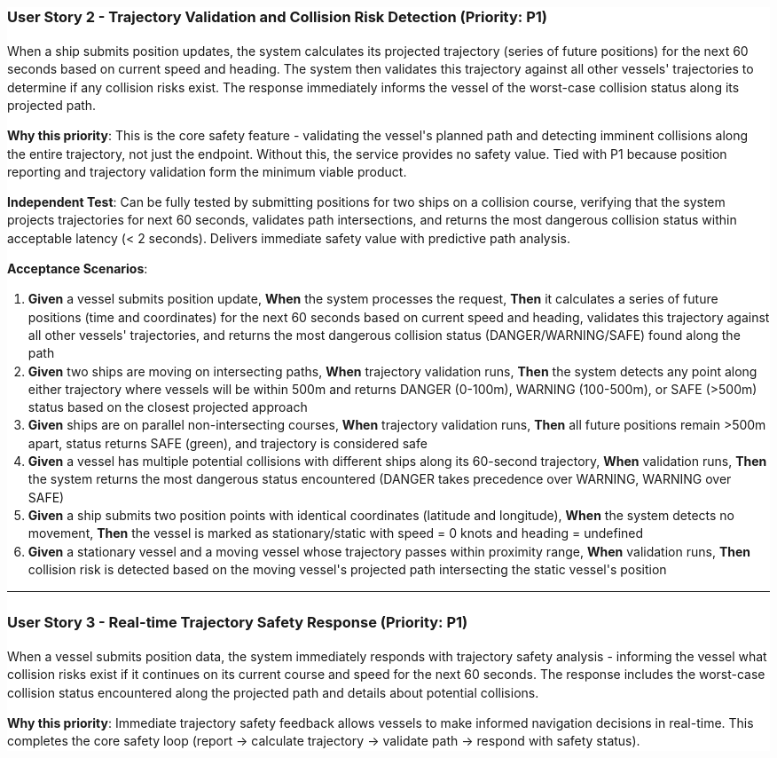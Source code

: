 
### User Story 2 - Trajectory Validation and Collision Risk Detection (Priority: P1)

When a ship submits position updates, the system calculates its projected trajectory (series of future positions) for the next 60 seconds based on current speed and heading. The system then validates this trajectory against all other vessels' trajectories to determine if any collision risks exist. The response immediately informs the vessel of the worst-case collision status along its projected path.

**Why this priority**: This is the core safety feature - validating the vessel's planned path and detecting imminent collisions along the entire trajectory, not just the endpoint. Without this, the service provides no safety value. Tied with P1 because position reporting and trajectory validation form the minimum viable product.

**Independent Test**: Can be fully tested by submitting positions for two ships on a collision course, verifying that the system projects trajectories for next 60 seconds, validates path intersections, and returns the most dangerous collision status within acceptable latency (< 2 seconds). Delivers immediate safety value with predictive path analysis.

**Acceptance Scenarios**:

1. **Given** a vessel submits position update, **When** the system processes the request, **Then** it calculates a series of future positions (time and coordinates) for the next 60 seconds based on current speed and heading, validates this trajectory against all other vessels' trajectories, and returns the most dangerous collision status (DANGER/WARNING/SAFE) found along the path
2. **Given** two ships are moving on intersecting paths, **When** trajectory validation runs, **Then** the system detects any point along either trajectory where vessels will be within 500m and returns DANGER (0-100m), WARNING (100-500m), or SAFE (>500m) status based on the closest projected approach
3. **Given** ships are on parallel non-intersecting courses, **When** trajectory validation runs, **Then** all future positions remain >500m apart, status returns SAFE (green), and trajectory is considered safe
4. **Given** a vessel has multiple potential collisions with different ships along its 60-second trajectory, **When** validation runs, **Then** the system returns the most dangerous status encountered (DANGER takes precedence over WARNING, WARNING over SAFE)
5. **Given** a ship submits two position points with identical coordinates (latitude and longitude), **When** the system detects no movement, **Then** the vessel is marked as stationary/static with speed = 0 knots and heading = undefined
6. **Given** a stationary vessel and a moving vessel whose trajectory passes within proximity range, **When** validation runs, **Then** collision risk is detected based on the moving vessel's projected path intersecting the static vessel's position

---

### User Story 3 - Real-time Trajectory Safety Response (Priority: P1)

When a vessel submits position data, the system immediately responds with trajectory safety analysis - informing the vessel what collision risks exist if it continues on its current course and speed for the next 60 seconds. The response includes the worst-case collision status encountered along the projected path and details about potential collisions.

**Why this priority**: Immediate trajectory safety feedback allows vessels to make informed navigation decisions in real-time. This completes the core safety loop (report → calculate trajectory → validate path → respond with safety status).
